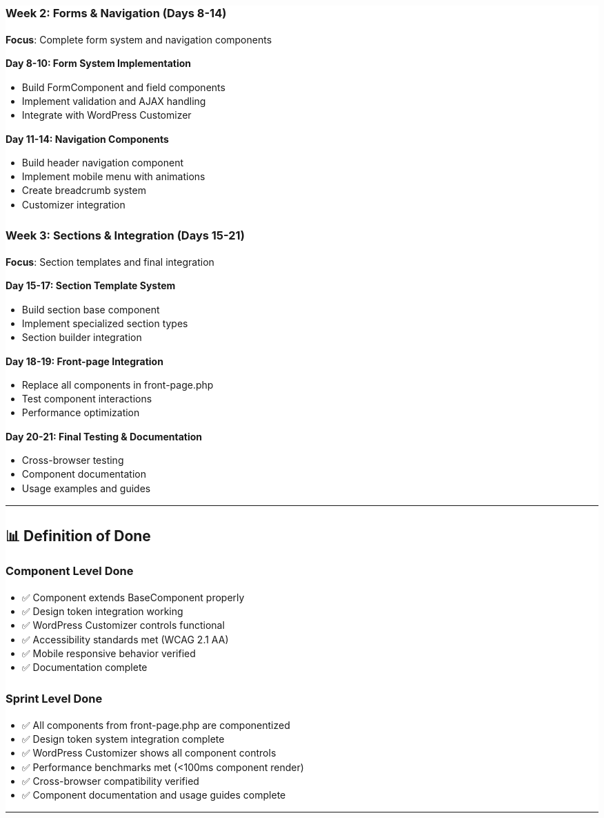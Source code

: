 ### **Week 2: Forms & Navigation (Days 8-14)**
**Focus**: Complete form system and navigation components

**Day 8-10: Form System Implementation**
- Build FormComponent and field components
- Implement validation and AJAX handling
- Integrate with WordPress Customizer

**Day 11-14: Navigation Components**
- Build header navigation component
- Implement mobile menu with animations
- Create breadcrumb system
- Customizer integration

### **Week 3: Sections & Integration (Days 15-21)**
**Focus**: Section templates and final integration

**Day 15-17: Section Template System**
- Build section base component
- Implement specialized section types
- Section builder integration

**Day 18-19: Front-page Integration**
- Replace all components in front-page.php
- Test component interactions
- Performance optimization

**Day 20-21: Final Testing & Documentation**
- Cross-browser testing
- Component documentation
- Usage examples and guides

---

## 📊 **Definition of Done**

### **Component Level Done**
- ✅ Component extends BaseComponent properly
- ✅ Design token integration working
- ✅ WordPress Customizer controls functional
- ✅ Accessibility standards met (WCAG 2.1 AA)
- ✅ Mobile responsive behavior verified
- ✅ Documentation complete

### **Sprint Level Done**
- ✅ All components from front-page.php are componentized
- ✅ Design token system integration complete
- ✅ WordPress Customizer shows all component controls
- ✅ Performance benchmarks met (<100ms component render)
- ✅ Cross-browser compatibility verified
- ✅ Component documentation and usage guides complete

---